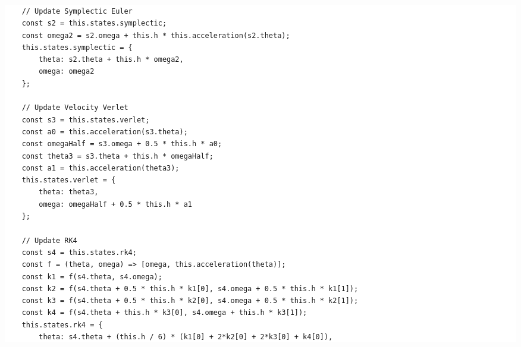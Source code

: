         // Update Symplectic Euler
        const s2 = this.states.symplectic;
        const omega2 = s2.omega + this.h * this.acceleration(s2.theta);
        this.states.symplectic = {
            theta: s2.theta + this.h * omega2,
            omega: omega2
        };
        
        // Update Velocity Verlet
        const s3 = this.states.verlet;
        const a0 = this.acceleration(s3.theta);
        const omegaHalf = s3.omega + 0.5 * this.h * a0;
        const theta3 = s3.theta + this.h * omegaHalf;
        const a1 = this.acceleration(theta3);
        this.states.verlet = {
            theta: theta3,
            omega: omegaHalf + 0.5 * this.h * a1
        };
        
        // Update RK4
        const s4 = this.states.rk4;
        const f = (theta, omega) => [omega, this.acceleration(theta)];
        const k1 = f(s4.theta, s4.omega);
        const k2 = f(s4.theta + 0.5 * this.h * k1[0], s4.omega + 0.5 * this.h * k1[1]);
        const k3 = f(s4.theta + 0.5 * this.h * k2[0], s4.omega + 0.5 * this.h * k2[1]);
        const k4 = f(s4.theta + this.h * k3[0], s4.omega + this.h * k3[1]);
        this.states.rk4 = {
            theta: s4.theta + (this.h / 6) * (k1[0] + 2*k2[0] + 2*k3[0] + k4[0]),
